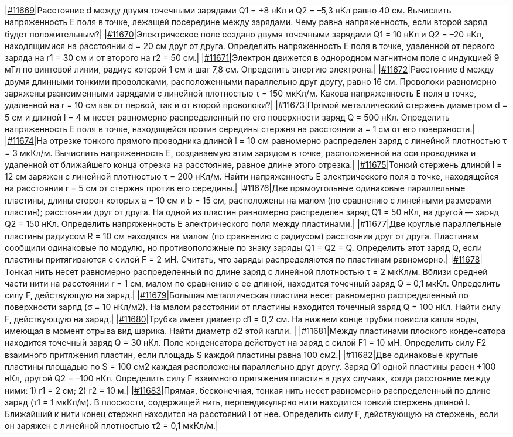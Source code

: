 |[#11669](https://github.com/kolya5544/reshenie-zadach.com.ua/tree/master/%D1%84%D0%B8%D0%B7%D0%B8%D0%BA%D0%B0/db/11669.zip)|Расстояние d между двумя точечными зарядами Q1 = +8 нКл и Q2 = –5,3 нКл равно 40 см. Вычислить напряженность Е поля в точке, лежащей посередине между зарядами. Чему равна напряженность, если второй заряд будет положительным?|
|[#11670](https://github.com/kolya5544/reshenie-zadach.com.ua/tree/master/%D1%84%D0%B8%D0%B7%D0%B8%D0%BA%D0%B0/db/11670.zip)|Электрическое поле создано двумя точечными зарядами Q1 = 10 нКл и Q2 = –20 нКл, находящимися на расстоянии d = 20 см друг от друга. Определить напряженность E поля в точке, удаленной от первого заряда на r1 = 30 см и от второго на r2 = 50 см.|
|[#11671](https://github.com/kolya5544/reshenie-zadach.com.ua/tree/master/%D1%84%D0%B8%D0%B7%D0%B8%D0%BA%D0%B0/db/11671.zip)|Электрон движется в однородном магнитном поле с индукцией 9 мТл по винтовой линии, радиус которой 1 см и шаг 7,8 см. Определить энергию электрона.|
|[#11672](https://github.com/kolya5544/reshenie-zadach.com.ua/tree/master/%D1%84%D0%B8%D0%B7%D0%B8%D0%BA%D0%B0/db/11672.zip)|Расстояние d между двумя длинными тонкими проволоками, расположенными параллельно друг другу, равно 16 см. Проволоки равномерно заряжены разноименными зарядами с линейной плотностью  &#964;  = 150 мкКл/м. Какова напряженность Е поля в точке, удаленной на r = 10 см как от первой, так и от второй проволоки?|
|[#11673](https://github.com/kolya5544/reshenie-zadach.com.ua/tree/master/%D1%84%D0%B8%D0%B7%D0%B8%D0%BA%D0%B0/db/11673.zip)|Прямой металлический стержень диаметром d = 5 см и длиной l = 4 м несет равномерно распределенный по его поверхности заряд Q = 500 нКл. Определить напряженность Е поля в точке, находящейся против середины стержня на расстоянии а = 1 см от его поверхности.|
|[#11674](https://github.com/kolya5544/reshenie-zadach.com.ua/tree/master/%D1%84%D0%B8%D0%B7%D0%B8%D0%BA%D0%B0/db/11674.zip)|На отрезке тонкого прямого проводника длиной l = 10 см равномерно распределен заряд с линейной плотностью &#964; = 3 мкКл/м. Вычислить напряженность Е, создаваемую этим зарядом в точке, расположенной на оси проводника и удаленной от ближайшего конца отрезка на расстояние, равное длине этого отрезка.|
|[#11675](https://github.com/kolya5544/reshenie-zadach.com.ua/tree/master/%D1%84%D0%B8%D0%B7%D0%B8%D0%BA%D0%B0/db/11675.zip)|Тонкий стержень длиной l = 12 см заряжен с линейной плотностью &#964; = 200 нКл/м. Найти напряженность Е электрического поля в точке, находящейся на расстоянии r = 5 см от стержня против его середины.|
|[#11676](https://github.com/kolya5544/reshenie-zadach.com.ua/tree/master/%D1%84%D0%B8%D0%B7%D0%B8%D0%BA%D0%B0/db/11676.zip)|Две прямоугольные одинаковые параллельные пластины, длины сторон которых а = 10 см и b = 15 см, расположены на малом (по сравнению с линейными размерами пластин); расстоянии друг от друга. На одной из пластин равномерно распределен заряд Q1 = 50 нКл, на другой — заряд Q2 = 150 нКл. Определить напряженность E электрического поля между пластинами.|
|[#11677](https://github.com/kolya5544/reshenie-zadach.com.ua/tree/master/%D1%84%D0%B8%D0%B7%D0%B8%D0%BA%D0%B0/db/11677.zip)|Две круглые параллельные пластины радиусом R = 10 см находятся на малом (по сравнению с радиусом) расстоянии друг от друга. Пластинам сообщили одинаковые по модулю, но противоположные по знаку заряды  Q1  =  Q2  = Q. Определить этот заряд Q, если пластины притягиваются с силой F = 2 мН. Считать, что заряды распределяются по пластинам равномерно.|
|[#11678](https://github.com/kolya5544/reshenie-zadach.com.ua/tree/master/%D1%84%D0%B8%D0%B7%D0%B8%D0%BA%D0%B0/db/11678.zip)|Тонкая нить несет равномерно распределенный по длине заряд с линейной плотностью &#964; = 2 мкКл/м. Вблизи средней части нити на расстоянии r = 1 см, малом по сравнению с ее длиной, находится точечный заряд Q = 0,1 мкКл. Определить силу F, действующую на заряд.|
|[#11679](https://github.com/kolya5544/reshenie-zadach.com.ua/tree/master/%D1%84%D0%B8%D0%B7%D0%B8%D0%BA%D0%B0/db/11679.zip)|Большая металлическая пластина несет равномерно распределенный по поверхности заряд (&#963; = 10 нКл/м2). На малом расстоянии от пластины находится точечный заряд Q = 100 нКл. Найти силу F, действующую на заряд.|
|[#11680](https://github.com/kolya5544/reshenie-zadach.com.ua/tree/master/%D1%84%D0%B8%D0%B7%D0%B8%D0%BA%D0%B0/db/11680.zip)|Трубка имеет диаметр d1 = 0,2 см. На нижнем конце трубки повисла капля воды, имеющая в момент отрыва вид шарика. Найти диаметр d2 этой капли. |
|[#11681](https://github.com/kolya5544/reshenie-zadach.com.ua/tree/master/%D1%84%D0%B8%D0%B7%D0%B8%D0%BA%D0%B0/db/11681.zip)|Между пластинами плоского конденсатора находится точечный заряд Q = 30 нКл. Поле конденсатора действует на заряд с силой F1 = 10 мН. Определить силу F2 взаимного притяжения пластин, если площадь S каждой пластины равна 100 см2.|
|[#11682](https://github.com/kolya5544/reshenie-zadach.com.ua/tree/master/%D1%84%D0%B8%D0%B7%D0%B8%D0%BA%D0%B0/db/11682.zip)|Две одинаковые круглые пластины площадью по S = 100 см2 каждая расположены параллельно друг другу. Заряд Q1 одной пластины равен +100 нКл, другой Q2 = –100 нКл. Определить силу F взаимного притяжения пластин в двух случаях, когда расстояние между ними: 1) r1 = 2 см; 2) r2 = 10 м.|
|[#11683](https://github.com/kolya5544/reshenie-zadach.com.ua/tree/master/%D1%84%D0%B8%D0%B7%D0%B8%D0%BA%D0%B0/db/11683.zip)|Прямая, бесконечная, тонкая нить несет равномерно распределенный по длине заряд (&#964;1 = 1 мкКл/м). В плоскости, содержащей нить, перпендикулярно нити находится тонкий стержень длиной l. Ближайший к нити конец стержня находится на расстояний l от нее. Определить силу F, действующую на стержень, если он заряжен с линейной плотностью &#964;2 = 0,1 мкКл/м.|